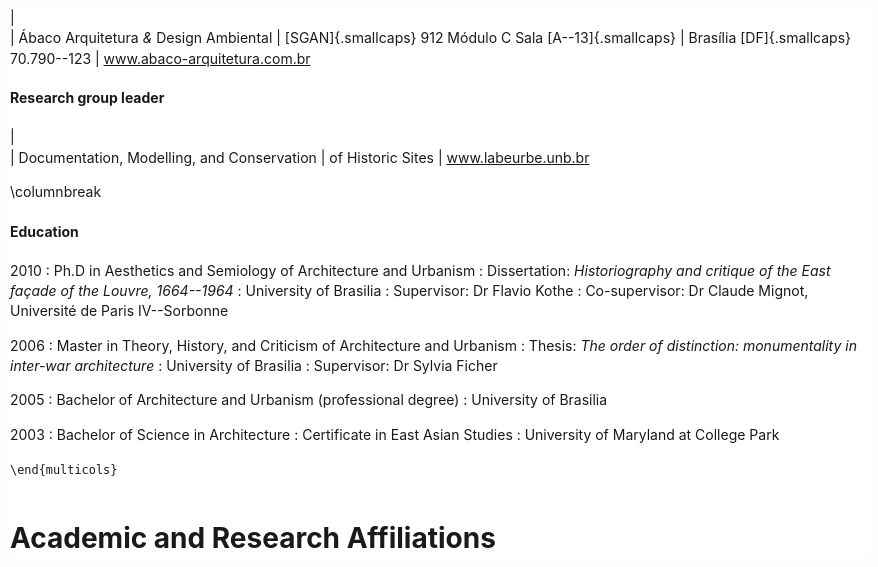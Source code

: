 |  
| Ábaco Arquitetura *&* Design Ambiental
| [SGAN]{.smallcaps} 912 Módulo C Sala [A--13]{.smallcaps}
| Brasília [DF]{.smallcaps} 70.790--123
| www.abaco-arquitetura.com.br

#### Research group leader ####

|  
| Documentation, Modelling, and Conservation
| of Historic Sites
| www.labeurbe.unb.br

\columnbreak

#### Education ####

2010
: Ph.D in Aesthetics and Semiology of Architecture and Urbanism
: Dissertation: *Historiography and critique of the East façade of the
  Louvre, 1664--1964*
: University of Brasilia
: Supervisor: Dr Flavio Kothe
: Co-supervisor: Dr Claude Mignot,
  Université de Paris IV--Sorbonne

2006
: Master in Theory, History, and Criticism of
  Architecture and Urbanism
: Thesis: *The order of distinction: monumentality in inter-war
  architecture*
: University of Brasilia
: Supervisor: Dr Sylvia Ficher

2005
: Bachelor of Architecture and Urbanism (professional degree)
: University of Brasilia

2003
: Bachelor of Science in Architecture
: Certificate in East Asian Studies
: University of Maryland at College Park

```{=latex}
\end{multicols}
```

# Academic and Research Affiliations #
